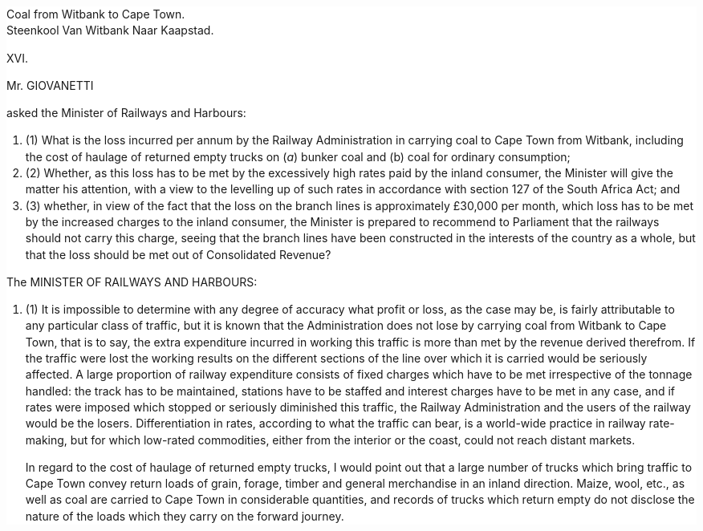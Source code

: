 </oralStatements>

<oralStatements>

<heading>Coal from Witbank to Cape Town.<br/>Steenkool Van Witbank Naar Kaapstad.</heading>

<question by="#giovanetti" to="#minister_of_railways_and_harbours">

<num>XVI.</num>

<from>Mr. GIOVANETTI</from>

<p>asked the Minister of Railways and Harbours:</p>

<ol>

<li>(1) What is the loss incurred per annum by the Railway Administration in carrying coal to Cape Town from Witbank, including the cost of haulage of returned empty trucks on (<i>a</i>) bunker coal and (b) coal for ordinary consumption;</li>

<li>(2) Whether, as this loss has to be met by the excessively high rates paid by the inland consumer, the Minister will give the matter his attention, with a view to the levelling up of such rates in accordance with section 127 of the South Africa Act; and</li>

<li>(3) whether, in view of the fact that the loss on the branch lines is approximately £30,000 per month, which loss has to be met by the increased charges to the inland consumer, the Minister is prepared to recommend to Parliament that the railways should not carry this charge, seeing that the branch lines have been constructed in the interests of the country as a whole, but that the loss should be met out of Consolidated Revenue?</li>

</ol>

</question>

<answer by="#minister_of_railways_and_harbours" to="#giovanetti">

<from>The MINISTER OF RAILWAYS AND HARBOURS:</from>

<ol>

<li>(1) It is impossible to determine with any degree of accuracy what profit or loss, as the case may be, is fairly attributable to any particular class of traffic, but it is known that the Administration does not lose by carrying coal from Witbank to Cape Town, that is to say, the extra expenditure incurred in working this traffic is more than met by the revenue derived therefrom. If the traffic were lost the working results on the different sections of the line over which it is carried would be seriously affected. A large proportion of railway expenditure consists <span class="col_604" refersTo="page_0685"/>of fixed charges which have to be met irrespective of the tonnage handled: the track has to be maintained, stations have to be staffed and interest charges have to be met in any case, and if rates were imposed which stopped or seriously diminished this traffic, the Railway Administration and the users of the railway would be the losers. Differentiation in rates, according to what the traffic can bear, is a world-wide practice in railway rate-making, but for which low-rated commodities, either from the interior or the coast, could not reach distant markets.<br/>

In regard to the cost of haulage of returned empty trucks, I would point out that a large number of trucks which bring traffic to Cape Town convey return loads of grain, forage, timber and general merchandise in an inland direction. Maize, wool, etc., as well as coal are carried to Cape Town in considerable quantities, and records of trucks which return empty do not disclose the nature of the loads which they carry on the forward journey.</li>
